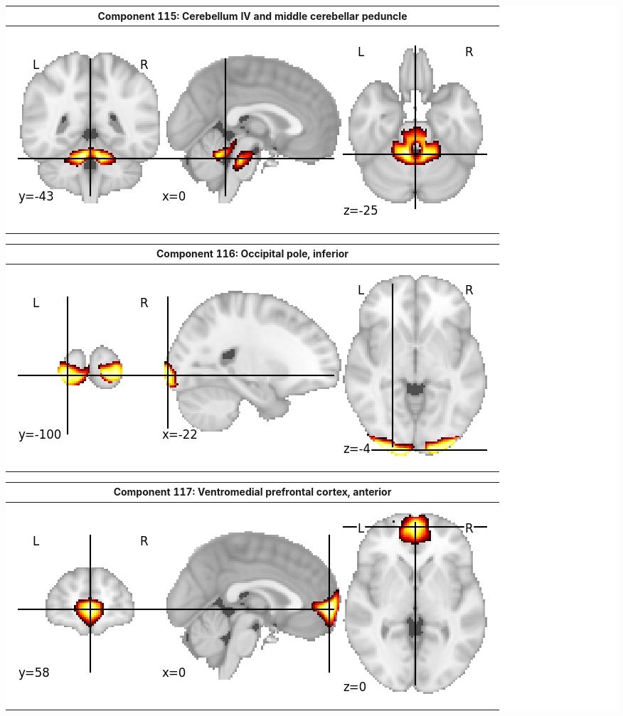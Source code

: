 | Component 115: Cerebellum IV and middle cerebellar peduncle |
|:---:|
| [![Component 115: Cerebellum IV and middle cerebellar peduncle](128/final/114.jpg "Component 115: Cerebellum IV and middle cerebellar peduncle")](https://parietal-inria.github.io/MODL_atlas/128/html/115.html) |

| Component 116: Occipital pole, inferior |
|:---:|
| [![Component 116: Occipital pole, inferior](128/final/115.jpg "Component 116: Occipital pole, inferior")](https://parietal-inria.github.io/MODL_atlas/128/html/116.html) |

| Component 117: Ventromedial prefrontal cortex, anterior |
|:---:|
| [![Component 117: Ventromedial prefrontal cortex, anterior](128/final/116.jpg "Component 117: Ventromedial prefrontal cortex, anterior")](https://parietal-inria.github.io/MODL_atlas/128/html/117.html) |
